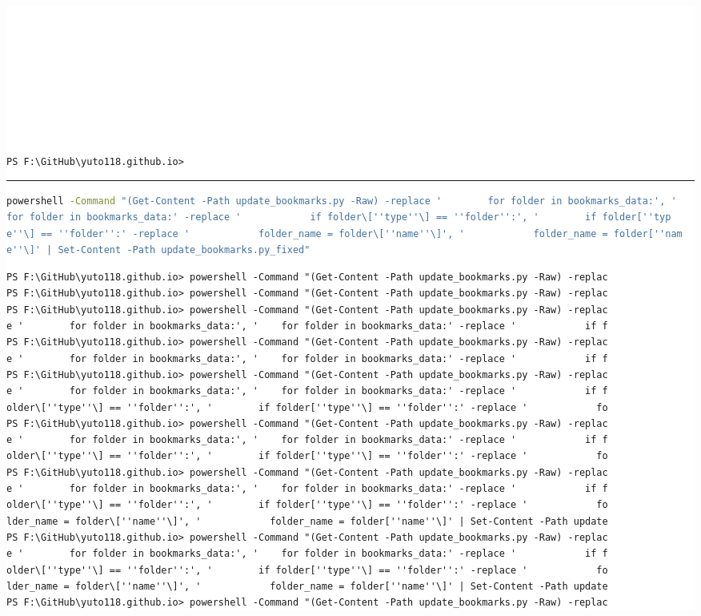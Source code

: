 ```









PS F:\GitHub\yuto118.github.io>
```

---

```bash
powershell -Command "(Get-Content -Path update_bookmarks.py -Raw) -replace '        for folder in bookmarks_data:', '    for folder in bookmarks_data:' -replace '            if folder\[''type''\] == ''folder'':', '        if folder[''type''\] == ''folder'':' -replace '            folder_name = folder\[''name''\]', '            folder_name = folder[''name''\]' | Set-Content -Path update_bookmarks.py_fixed"
```

```
PS F:\GitHub\yuto118.github.io> powershell -Command "(Get-Content -Path update_bookmarks.py -Raw) -replac
PS F:\GitHub\yuto118.github.io> powershell -Command "(Get-Content -Path update_bookmarks.py -Raw) -replac
PS F:\GitHub\yuto118.github.io> powershell -Command "(Get-Content -Path update_bookmarks.py -Raw) -replac
e '        for folder in bookmarks_data:', '    for folder in bookmarks_data:' -replace '            if f
PS F:\GitHub\yuto118.github.io> powershell -Command "(Get-Content -Path update_bookmarks.py -Raw) -replac
e '        for folder in bookmarks_data:', '    for folder in bookmarks_data:' -replace '            if f
PS F:\GitHub\yuto118.github.io> powershell -Command "(Get-Content -Path update_bookmarks.py -Raw) -replac
e '        for folder in bookmarks_data:', '    for folder in bookmarks_data:' -replace '            if f
older\[''type''\] == ''folder'':', '        if folder[''type''\] == ''folder'':' -replace '            fo
PS F:\GitHub\yuto118.github.io> powershell -Command "(Get-Content -Path update_bookmarks.py -Raw) -replac
e '        for folder in bookmarks_data:', '    for folder in bookmarks_data:' -replace '            if f
older\[''type''\] == ''folder'':', '        if folder[''type''\] == ''folder'':' -replace '            fo
PS F:\GitHub\yuto118.github.io> powershell -Command "(Get-Content -Path update_bookmarks.py -Raw) -replac
e '        for folder in bookmarks_data:', '    for folder in bookmarks_data:' -replace '            if f
older\[''type''\] == ''folder'':', '        if folder[''type''\] == ''folder'':' -replace '            fo
lder_name = folder\[''name''\]', '            folder_name = folder[''name''\]' | Set-Content -Path update
PS F:\GitHub\yuto118.github.io> powershell -Command "(Get-Content -Path update_bookmarks.py -Raw) -replac
e '        for folder in bookmarks_data:', '    for folder in bookmarks_data:' -replace '            if f
older\[''type''\] == ''folder'':', '        if folder[''type''\] == ''folder'':' -replace '            fo
lder_name = folder\[''name''\]', '            folder_name = folder[''name''\]' | Set-Content -Path update
PS F:\GitHub\yuto118.github.io> powershell -Command "(Get-Content -Path update_bookmarks.py -Raw) -replac
```